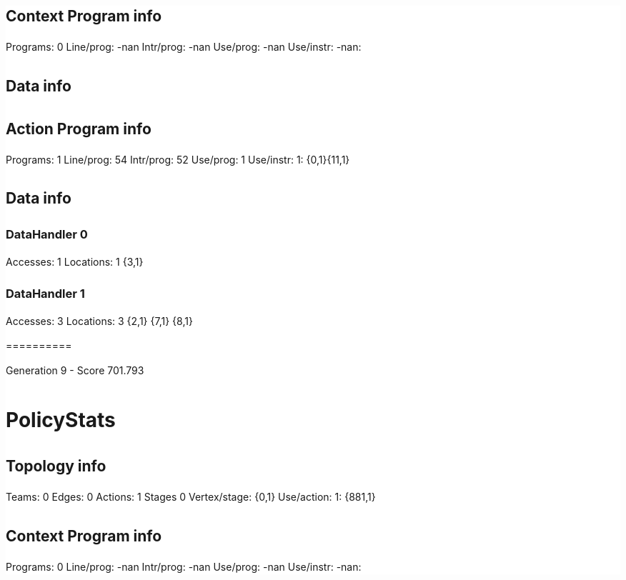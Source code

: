 ## Context Program info
Programs:	0
Line/prog:	-nan
Intr/prog:	-nan
Use/prog:	-nan
Use/instr:	-nan: 

## Data info


## Action Program info
Programs:	1
Line/prog:	54
Intr/prog:	52
Use/prog:	1
Use/instr:	1: {0,1}{11,1}

## Data info

### DataHandler 0
Accesses:	1
Locations:	1
{3,1} 

### DataHandler 1
Accesses:	3
Locations:	3
{2,1} {7,1} {8,1} 


==========

Generation 9 - Score 701.793

# PolicyStats
## Topology info
Teams:		0
Edges:		0
Actions:	1
Stages		0
Vertex/stage:	{0,1} 
Use/action:	1: {881,1} 

## Context Program info
Programs:	0
Line/prog:	-nan
Intr/prog:	-nan
Use/prog:	-nan
Use/instr:	-nan: 
